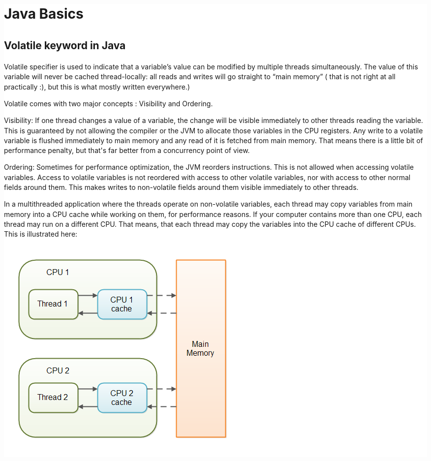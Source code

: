 # Java Basics

## Volatile keyword in Java

Volatile specifier is used to indicate that a variable’s value can be modified by multiple threads simultaneously.
The value of this variable will never be cached thread-locally: all reads and writes will go straight to “main memory” ( that is not right at all practically :), but this is what mostly written everywhere.)

Volatile comes with two major concepts : Visibility and Ordering.

Visibility: If one thread changes a value of a variable, the change will be visible immediately to other threads reading the variable. This is guaranteed by not allowing the compiler or the JVM to allocate those variables in the CPU registers. Any write to a volatile variable is flushed immediately to main memory and any read of it is fetched from main memory. That means there is a little bit of performance penalty, but that's far better from a concurrency point of view.

Ordering: Sometimes for performance optimization, the JVM reorders instructions. This is not allowed when accessing volatile variables. Access to volatile variables is not reordered with access to other volatile variables, nor with access to other normal fields around them. This makes writes to non-volatile fields around them visible immediately to other threads.

In a multithreaded application where the threads operate on non-volatile variables, each thread may copy variables from main memory into a CPU cache while working on them, for performance reasons. If your computer contains more than one CPU, each thread may run on a different CPU. That means, that each thread may copy the variables into the CPU cache of different CPUs. This is illustrated here:

![thread-visibility-non-volatile.png](images/thread-visibility-non-volatile.png)
